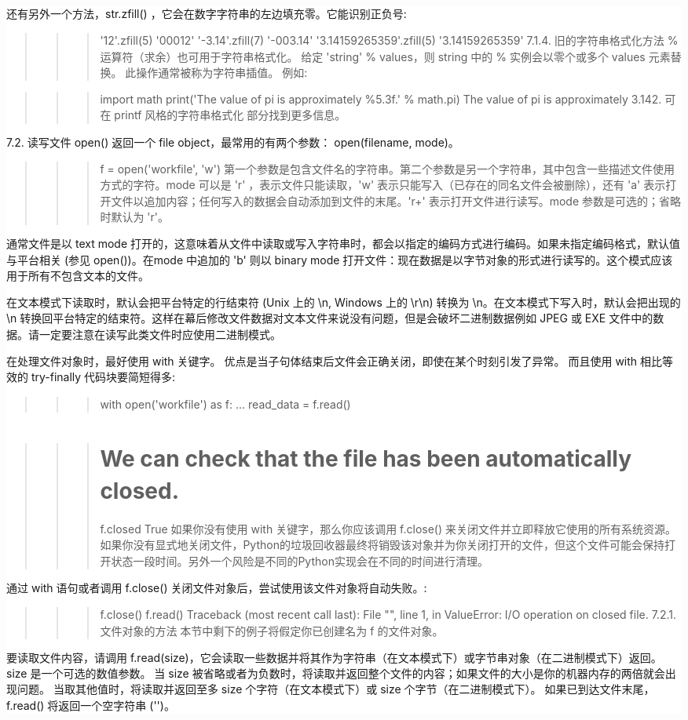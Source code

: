 还有另外一个方法，str.zfill() ，它会在数字字符串的左边填充零。它能识别正负号:

>>>
>>> '12'.zfill(5)
'00012'
>>> '-3.14'.zfill(7)
'-003.14'
>>> '3.14159265359'.zfill(5)
'3.14159265359'
7.1.4. 旧的字符串格式化方法
% 运算符（求余）也可用于字符串格式化。 给定 'string' % values，则 string 中的 % 实例会以零个或多个 values 元素替换。 此操作通常被称为字符串插值。 例如:

>>>
>>> import math
>>> print('The value of pi is approximately %5.3f.' % math.pi)
The value of pi is approximately 3.142.
可在 printf 风格的字符串格式化 部分找到更多信息。

7.2. 读写文件
open() 返回一个 file object，最常用的有两个参数： open(filename, mode)。

>>>
>>> f = open('workfile', 'w')
第一个参数是包含文件名的字符串。第二个参数是另一个字符串，其中包含一些描述文件使用方式的字符。mode 可以是 'r' ，表示文件只能读取，'w' 表示只能写入（已存在的同名文件会被删除），还有 'a' 表示打开文件以追加内容；任何写入的数据会自动添加到文件的末尾。'r+' 表示打开文件进行读写。mode 参数是可选的；省略时默认为 'r'。

通常文件是以 text mode 打开的，这意味着从文件中读取或写入字符串时，都会以指定的编码方式进行编码。如果未指定编码格式，默认值与平台相关 (参见 open())。在mode 中追加的 'b' 则以 binary mode 打开文件：现在数据是以字节对象的形式进行读写的。这个模式应该用于所有不包含文本的文件。

在文本模式下读取时，默认会把平台特定的行结束符 (Unix 上的 \n, Windows 上的 \r\n) 转换为 \n。在文本模式下写入时，默认会把出现的 \n 转换回平台特定的结束符。这样在幕后修改文件数据对文本文件来说没有问题，但是会破坏二进制数据例如 JPEG 或 EXE 文件中的数据。请一定要注意在读写此类文件时应使用二进制模式。

在处理文件对象时，最好使用 with 关键字。 优点是当子句体结束后文件会正确关闭，即使在某个时刻引发了异常。 而且使用 with 相比等效的 try-finally 代码块要简短得多:

>>>
>>> with open('workfile') as f:
...     read_data = f.read()

>>> # We can check that the file has been automatically closed.
>>> f.closed
True
如果你没有使用 with 关键字，那么你应该调用 f.close() 来关闭文件并立即释放它使用的所有系统资源。如果你没有显式地关闭文件，Python的垃圾回收器最终将销毁该对象并为你关闭打开的文件，但这个文件可能会保持打开状态一段时间。另外一个风险是不同的Python实现会在不同的时间进行清理。

通过 with 语句或者调用 f.close() 关闭文件对象后，尝试使用该文件对象将自动失败。:

>>>
>>> f.close()
>>> f.read()
Traceback (most recent call last):
  File "<stdin>", line 1, in <module>
ValueError: I/O operation on closed file.
7.2.1. 文件对象的方法
本节中剩下的例子将假定你已创建名为 f 的文件对象。

要读取文件内容，请调用 f.read(size)，它会读取一些数据并将其作为字符串（在文本模式下）或字节串对象（在二进制模式下）返回。 size 是一个可选的数值参数。 当 size 被省略或者为负数时，将读取并返回整个文件的内容；如果文件的大小是你的机器内存的两倍就会出现问题。 当取其他值时，将读取并返回至多 size 个字符（在文本模式下）或 size 个字节（在二进制模式下）。 如果已到达文件末尾，f.read() 将返回一个空字符串 ('')。
